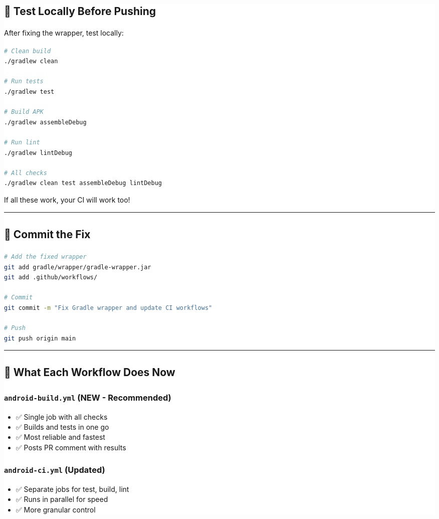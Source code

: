 ## 🧪 Test Locally Before Pushing

After fixing the wrapper, test locally:

```bash
# Clean build
./gradlew clean

# Run tests
./gradlew test

# Build APK
./gradlew assembleDebug

# Run lint
./gradlew lintDebug

# All checks
./gradlew clean test assembleDebug lintDebug
```

If all these work, your CI will work too!

---

## 📝 Commit the Fix

```bash
# Add the fixed wrapper
git add gradle/wrapper/gradle-wrapper.jar
git add .github/workflows/

# Commit
git commit -m "Fix Gradle wrapper and update CI workflows"

# Push
git push origin main
```

---

## 🎯 What Each Workflow Does Now

### `android-build.yml` (NEW - Recommended)
- ✅ Single job with all checks
- ✅ Builds and tests in one go
- ✅ Most reliable and fastest
- ✅ Posts PR comment with results

### `android-ci.yml` (Updated)
- ✅ Separate jobs for test, build, lint
- ✅ Runs in parallel for speed
- ✅ More granular control
